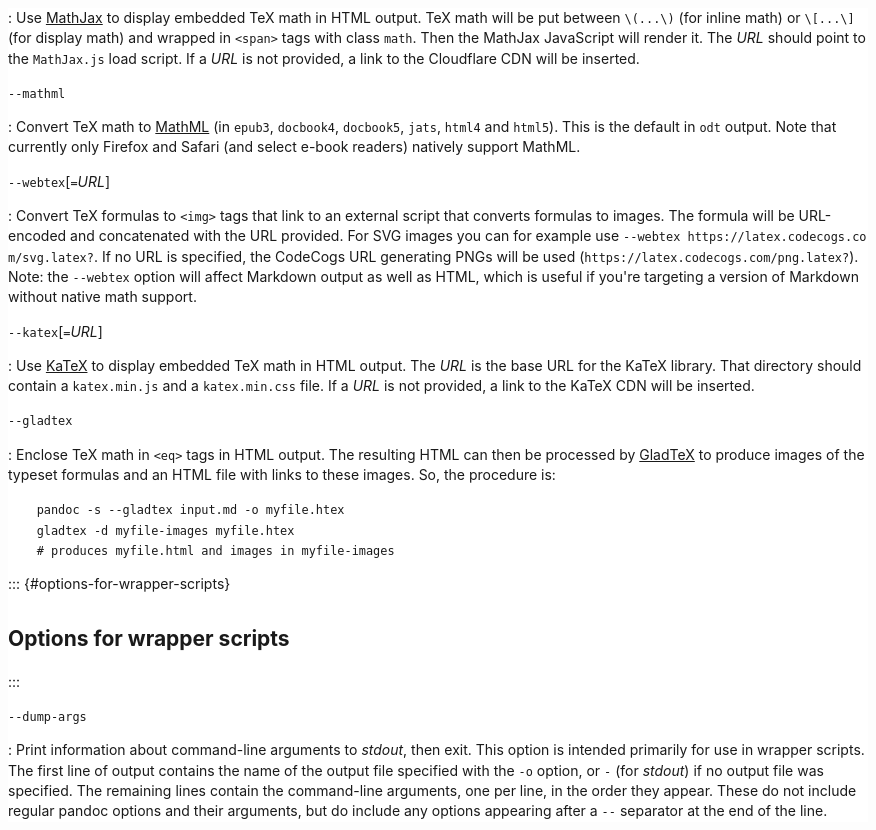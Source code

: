 :   Use [MathJax](https://www.mathjax.org) to display embedded TeX math
    in HTML output. TeX math will be put between `\(...\)` (for inline
    math) or `\[...\]` (for display math) and wrapped in `<span>` tags
    with class `math`. Then the MathJax JavaScript will render it. The
    *URL* should point to the `MathJax.js` load script. If a *URL* is
    not provided, a link to the Cloudflare CDN will be inserted.

`--mathml`

:   Convert TeX math to [MathML](https://www.w3.org/Math/) (in `epub3`,
    `docbook4`, `docbook5`, `jats`, `html4` and `html5`). This is the
    default in `odt` output. Note that currently only Firefox and Safari
    (and select e-book readers) natively support MathML.

`--webtex`\[`=`*URL*\]

:   Convert TeX formulas to `<img>` tags that link to an external script
    that converts formulas to images. The formula will be URL-encoded
    and concatenated with the URL provided. For SVG images you can for
    example use `--webtex https://latex.codecogs.com/svg.latex?`. If no
    URL is specified, the CodeCogs URL generating PNGs will be used
    (`https://latex.codecogs.com/png.latex?`). Note: the `--webtex`
    option will affect Markdown output as well as HTML, which is useful
    if you're targeting a version of Markdown without native math
    support.

`--katex`\[`=`*URL*\]

:   Use [KaTeX](https://github.com/Khan/KaTeX) to display embedded TeX
    math in HTML output. The *URL* is the base URL for the KaTeX
    library. That directory should contain a `katex.min.js` and a
    `katex.min.css` file. If a *URL* is not provided, a link to the
    KaTeX CDN will be inserted.

`--gladtex`

:   Enclose TeX math in `<eq>` tags in HTML output. The resulting HTML
    can then be processed by
    [GladTeX](https://humenda.github.io/GladTeX/) to produce images of
    the typeset formulas and an HTML file with links to these images.
    So, the procedure is:

        pandoc -s --gladtex input.md -o myfile.htex
        gladtex -d myfile-images myfile.htex
        # produces myfile.html and images in myfile-images

::: {#options-for-wrapper-scripts}
## Options for wrapper scripts
:::

`--dump-args`

:   Print information about command-line arguments to *stdout*, then
    exit. This option is intended primarily for use in wrapper scripts.
    The first line of output contains the name of the output file
    specified with the `-o` option, or `-` (for *stdout*) if no output
    file was specified. The remaining lines contain the command-line
    arguments, one per line, in the order they appear. These do not
    include regular pandoc options and their arguments, but do include
    any options appearing after a `--` separator at the end of the line.
